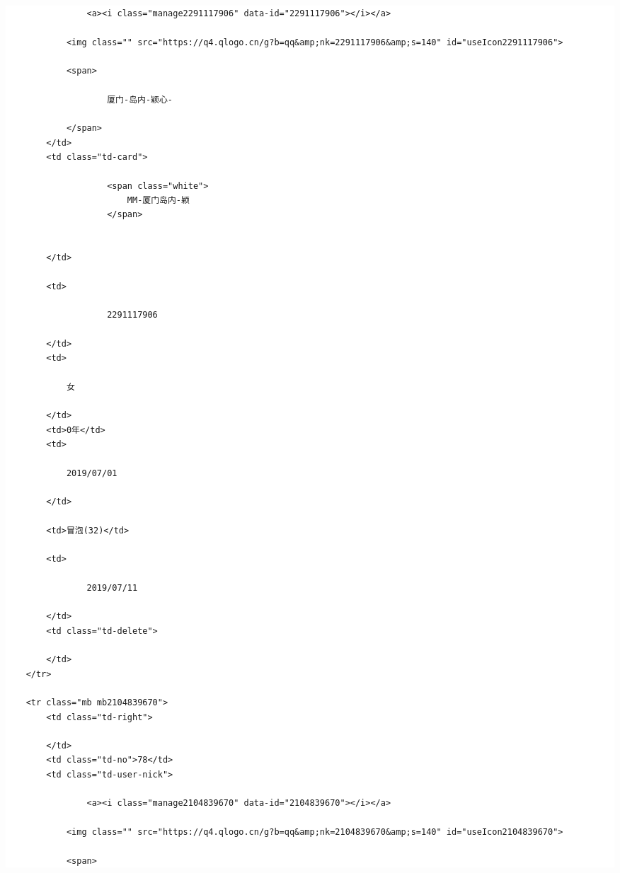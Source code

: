 					<a><i class="manage2291117906" data-id="2291117906"></i></a>
				
				<img class="" src="https://q4.qlogo.cn/g?b=qq&amp;nk=2291117906&amp;s=140" id="useIcon2291117906">
								
				<span>
					
						厦门-岛内-颖心-
					
				</span>
			</td>
			<td class="td-card">
					
						<span class="white">
							MM-厦门岛内-颖
						</span>
					
				
			</td>
			
			<td>
								
						2291117906
					
			</td>
			<td>
				
				女
				
			</td>
			<td>0年</td>
			<td>
				
				2019/07/01
				
			</td>
			
			<td>冒泡(32)</td>
			
			<td>
				
					2019/07/11
				
			</td>
			<td class="td-delete">
								
			</td>
		</tr>	
		
		<tr class="mb mb2104839670">
			<td class="td-right">
				
			</td>
			<td class="td-no">78</td>
			<td class="td-user-nick">
				
					<a><i class="manage2104839670" data-id="2104839670"></i></a>
				
				<img class="" src="https://q4.qlogo.cn/g?b=qq&amp;nk=2104839670&amp;s=140" id="useIcon2104839670">
								
				<span>
					